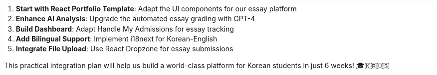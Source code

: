 1. **Start with React Portfolio Template**: Adapt the UI components for our essay platform
2. **Enhance AI Analysis**: Upgrade the automated essay grading with GPT-4
3. **Build Dashboard**: Adapt Handle My Admissions for essay tracking
4. **Add Bilingual Support**: Implement i18next for Korean-English
5. **Integrate File Upload**: Use React Dropzone for essay submissions

This practical integration plan will help us build a world-class platform for Korean students in just 6 weeks! 🎓🇰🇷🇺🇸 